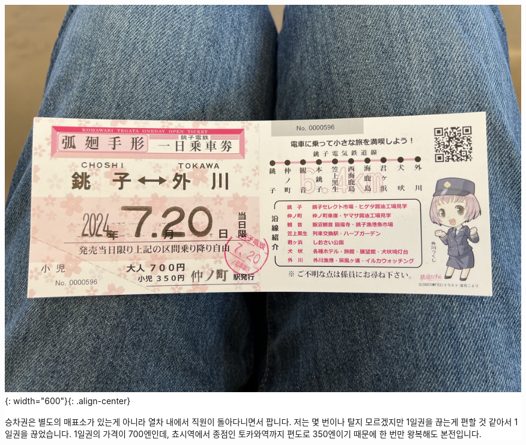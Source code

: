 ![](/assets/images/Travel/040/13.jpeg){: width="600"}{: .align-center}

승차권은 별도의 매표소가 있는게 아니라 열차 내에서 직원이 돌아다니면서 팝니다. 저는 몇 번이나 탈지 모르겠지만 1일권을 끊는게 편할 것 같아서 1일권을 끊었습니다. 1일권의 가격이 700엔인데, 쵸시역에서 종점인 토카와역까지 편도로 350엔이기 때문에 한 번만 왕복해도 본전입니다.

